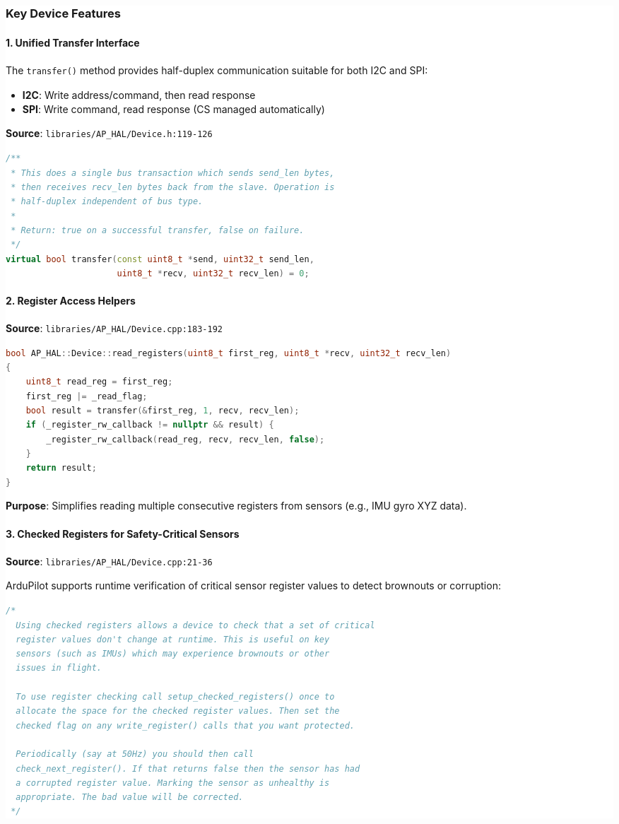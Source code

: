 ### Key Device Features

#### 1. Unified Transfer Interface

The `transfer()` method provides half-duplex communication suitable for both I2C and SPI:
- **I2C**: Write address/command, then read response
- **SPI**: Write command, read response (CS managed automatically)

**Source**: `libraries/AP_HAL/Device.h:119-126`

```cpp
/**
 * This does a single bus transaction which sends send_len bytes, 
 * then receives recv_len bytes back from the slave. Operation is
 * half-duplex independent of bus type.
 *
 * Return: true on a successful transfer, false on failure.
 */
virtual bool transfer(const uint8_t *send, uint32_t send_len,
                      uint8_t *recv, uint32_t recv_len) = 0;
```

#### 2. Register Access Helpers

**Source**: `libraries/AP_HAL/Device.cpp:183-192`

```cpp
bool AP_HAL::Device::read_registers(uint8_t first_reg, uint8_t *recv, uint32_t recv_len)
{
    uint8_t read_reg = first_reg;
    first_reg |= _read_flag;
    bool result = transfer(&first_reg, 1, recv, recv_len);
    if (_register_rw_callback != nullptr && result) {
        _register_rw_callback(read_reg, recv, recv_len, false);
    }
    return result;
}
```

**Purpose**: Simplifies reading multiple consecutive registers from sensors (e.g., IMU gyro XYZ data).

#### 3. Checked Registers for Safety-Critical Sensors

**Source**: `libraries/AP_HAL/Device.cpp:21-36`

ArduPilot supports runtime verification of critical sensor register values to detect brownouts or corruption:

```cpp
/*
  Using checked registers allows a device to check that a set of critical
  register values don't change at runtime. This is useful on key
  sensors (such as IMUs) which may experience brownouts or other
  issues in flight.

  To use register checking call setup_checked_registers() once to
  allocate the space for the checked register values. Then set the
  checked flag on any write_register() calls that you want protected.

  Periodically (say at 50Hz) you should then call
  check_next_register(). If that returns false then the sensor has had
  a corrupted register value. Marking the sensor as unhealthy is
  appropriate. The bad value will be corrected.
 */
```
